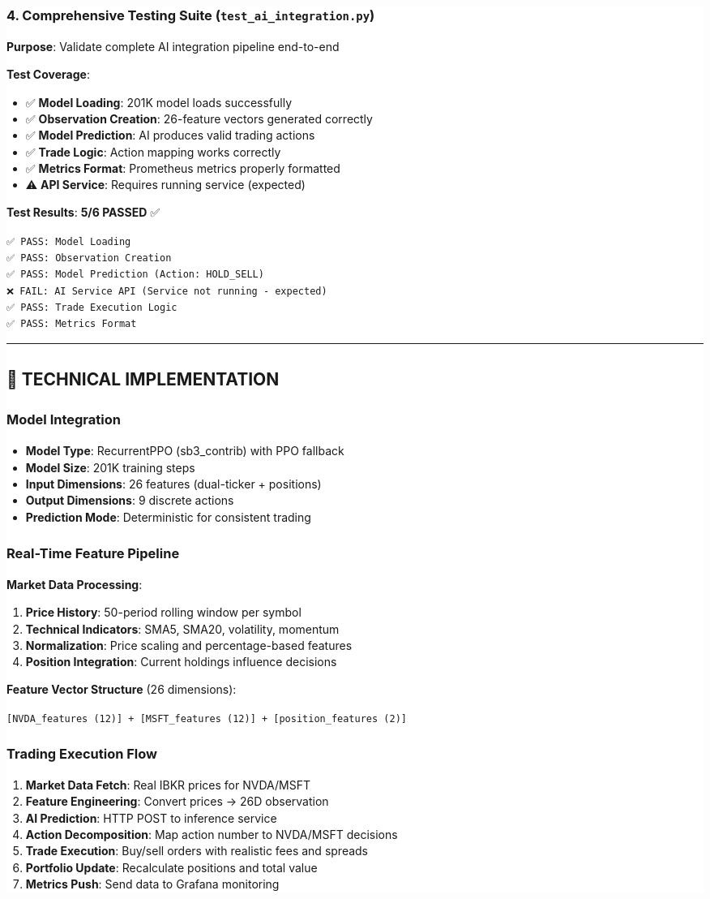 
### **4. Comprehensive Testing Suite** (`test_ai_integration.py`)
**Purpose**: Validate complete AI integration pipeline end-to-end

**Test Coverage**:
- ✅ **Model Loading**: 201K model loads successfully
- ✅ **Observation Creation**: 26-feature vectors generated correctly
- ✅ **Model Prediction**: AI produces valid trading actions
- ✅ **Trade Logic**: Action mapping works correctly  
- ✅ **Metrics Format**: Prometheus metrics properly formatted
- ⚠️ **API Service**: Requires running service (expected)

**Test Results**: **5/6 PASSED** ✅
```
✅ PASS: Model Loading
✅ PASS: Observation Creation  
✅ PASS: Model Prediction (Action: HOLD_SELL)
❌ FAIL: AI Service API (Service not running - expected)
✅ PASS: Trade Execution Logic
✅ PASS: Metrics Format
```

---

## 🔧 **TECHNICAL IMPLEMENTATION**

### **Model Integration**
- **Model Type**: RecurrentPPO (sb3_contrib) with PPO fallback
- **Model Size**: 201K training steps
- **Input Dimensions**: 26 features (dual-ticker + positions)
- **Output Dimensions**: 9 discrete actions
- **Prediction Mode**: Deterministic for consistent trading

### **Real-Time Feature Pipeline**
**Market Data Processing**:
1. **Price History**: 50-period rolling window per symbol
2. **Technical Indicators**: SMA5, SMA20, volatility, momentum  
3. **Normalization**: Price scaling and percentage-based features
4. **Position Integration**: Current holdings influence decisions

**Feature Vector Structure** (26 dimensions):
```
[NVDA_features (12)] + [MSFT_features (12)] + [position_features (2)]
```

### **Trading Execution Flow**
1. **Market Data Fetch**: Real IBKR prices for NVDA/MSFT
2. **Feature Engineering**: Convert prices → 26D observation
3. **AI Prediction**: HTTP POST to inference service
4. **Action Decomposition**: Map action number to NVDA/MSFT decisions  
5. **Trade Execution**: Buy/sell orders with realistic fees and spreads
6. **Portfolio Update**: Recalculate positions and total value
7. **Metrics Push**: Send data to Grafana monitoring
